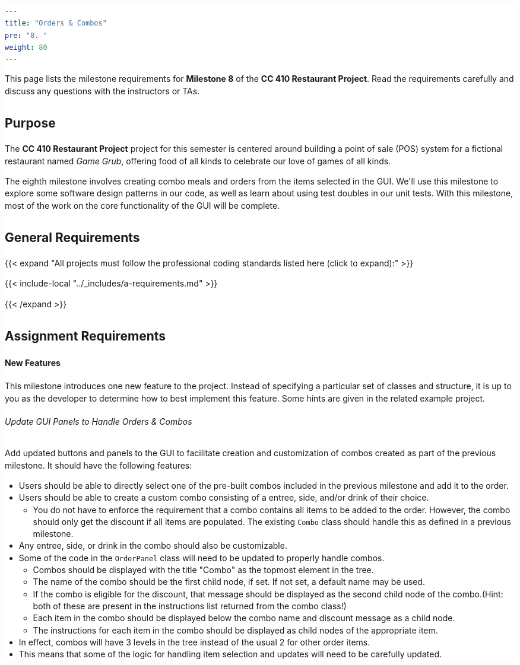 ```yaml
---
title: "Orders & Combos"
pre: "8. "
weight: 80
---
```


This page lists the milestone requirements for **Milestone 8** of the **CC 410 Restaurant Project**. Read the requirements carefully and discuss any questions with the instructors or TAs. 

## Purpose

The **CC 410 Restaurant Project** project for this semester is centered around building a point of sale (POS) system for a fictional restaurant named _Game Grub_, offering food of all kinds to celebrate our love of games of all kinds. 

The eighth milestone involves creating combo meals and orders from the items selected in the GUI. We'll use this milestone to explore some software design patterns in our code, as well as learn about using test doubles in our unit tests. With this milestone, most of the work on the core functionality of the GUI will be complete.

## General Requirements

{{< expand "All projects must follow the professional coding standards listed here (click to expand):" >}}

{{< include-local "../_includes/a-requirements.md" >}}

{{< /expand >}}

## Assignment Requirements

#### New Features

This milestone introduces one new feature to the project. Instead of specifying a particular set of classes and structure, it is up to you as the developer to determine how to best implement this feature. Some hints are given in the related example project.

###### Update GUI Panels to Handle Orders & Combos

Add updated buttons and panels to the GUI to facilitate creation and customization of combos created as part of the previous milestone. It should have the following features:

* Users should be able to directly select one of the pre-built combos included in the previous milestone and add it to the order.
* Users should be able to create a custom combo consisting of a entree, side, and/or drink of their choice.
  * You do not have to enforce the requirement that a combo contains all items to be added to the order. However, the combo should only get the discount if all items are populated. The existing `Combo` class should handle this as defined in a previous milestone.
* Any entree, side, or drink in the combo should also be customizable.
* Some of the code in the `OrderPanel` class will need to be updated to properly handle combos.
  * Combos should be displayed with the title "Combo" as the topmost element in the tree. 
  * The name of the combo should be the first child node, if set. If not set, a default name may be used.
  * If the combo is eligible for the discount, that message should be displayed as the second child node of the combo.(Hint: both of these are present in the instructions list returned from the combo class!)
  * Each item in the combo should be displayed below the combo name and discount message as a child node.
  * The instructions for each item in the combo should be displayed as child nodes of the appropriate item.
* In effect, combos will have 3 levels in the tree instead of the usual 2 for other order items.
*   This means that some of the logic for handling item selection and updates will need to be carefully updated. 